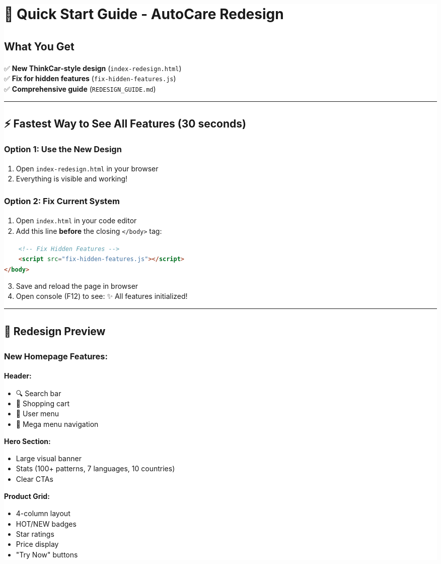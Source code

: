 # 🚀 Quick Start Guide - AutoCare Redesign

## What You Get

✅ **New ThinkCar-style design** (`index-redesign.html`)  
✅ **Fix for hidden features** (`fix-hidden-features.js`)  
✅ **Comprehensive guide** (`REDESIGN_GUIDE.md`)

---

## ⚡ Fastest Way to See All Features (30 seconds)

### Option 1: Use the New Design
1. Open `index-redesign.html` in your browser
2. Everything is visible and working!

### Option 2: Fix Current System
1. Open `index.html` in your code editor
2. Add this line **before** the closing `</body>` tag:

```html
    <!-- Fix Hidden Features -->
    <script src="fix-hidden-features.js"></script>
</body>
```

3. Save and reload the page in browser
4. Open console (F12) to see: ✨ All features initialized!

---

## 🎨 Redesign Preview

### New Homepage Features:

**Header:**
- 🔍 Search bar
- 🛒 Shopping cart
- 👤 User menu
- 📱 Mega menu navigation

**Hero Section:**
- Large visual banner
- Stats (100+ patterns, 7 languages, 10 countries)
- Clear CTAs

**Product Grid:**
- 4-column layout
- HOT/NEW badges
- Star ratings
- Price display
- "Try Now" buttons
